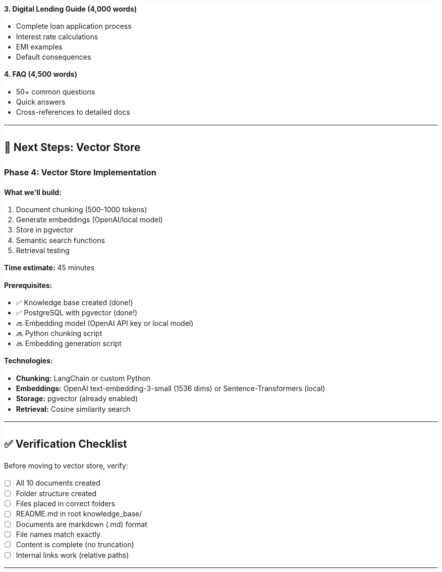 **3. Digital Lending Guide (4,000 words)**
- Complete loan application process
- Interest rate calculations
- EMI examples
- Default consequences

**4. FAQ (4,500 words)**
- 50+ common questions
- Quick answers
- Cross-references to detailed docs

---

## 🚀 Next Steps: Vector Store

### Phase 4: Vector Store Implementation

**What we'll build:**
1. Document chunking (500-1000 tokens)
2. Generate embeddings (OpenAI/local model)
3. Store in pgvector
4. Semantic search functions
5. Retrieval testing

**Time estimate:** 45 minutes

**Prerequisites:**
- ✅ Knowledge base created (done!)
- ✅ PostgreSQL with pgvector (done!)
- 🔜 Embedding model (OpenAI API key or local model)
- 🔜 Python chunking script
- 🔜 Embedding generation script

**Technologies:**
- **Chunking:** LangChain or custom Python
- **Embeddings:** OpenAI text-embedding-3-small (1536 dims) or Sentence-Transformers (local)
- **Storage:** pgvector (already enabled)
- **Retrieval:** Cosine similarity search

---

## ✅ Verification Checklist

Before moving to vector store, verify:

- [ ] All 10 documents created
- [ ] Folder structure created
- [ ] Files placed in correct folders
- [ ] README.md in root knowledge_base/
- [ ] Documents are markdown (.md) format
- [ ] File names match exactly
- [ ] Content is complete (no truncation)
- [ ] Internal links work (relative paths)

---